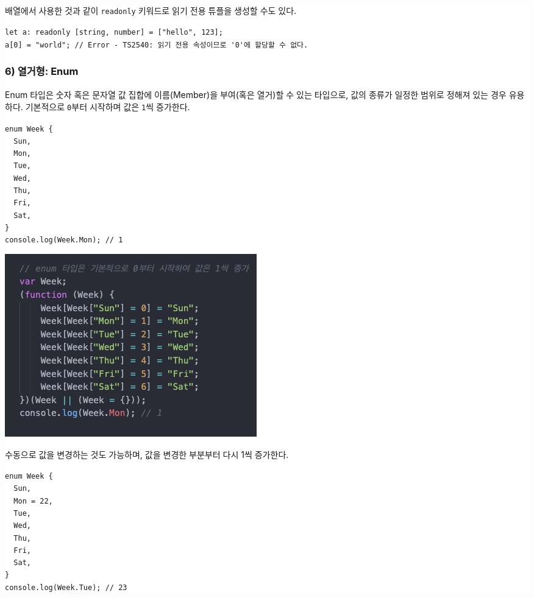 배열에서 사용한 것과 같이 `readonly` 키워드로 읽기 전용 튜플을 생성할 수도 있다.

```tsx
let a: readonly [string, number] = ["hello", 123];
a[0] = "world"; // Error - TS2540: 읽기 전용 속성이므로 '0'에 할당할 수 없다.
```

### 6) 열거형: Enum

Enum 타입은 숫자 혹은 문자열 값 집합에 이름(Member)을 부여(혹은 열거)할 수 있는 타입으로, 값의 종류가 일정한 범위로 정해져 있는 경우 유용하다. 기본적으로 `0`부터 시작하며 값은 `1`씩 증가한다.

```tsx
enum Week {
  Sun,
  Mon,
  Tue,
  Wed,
  Thu,
  Fri,
  Sat,
}
console.log(Week.Mon); // 1
```

![](../img/201213-1.png)

수동으로 값을 변경하는 것도 가능하며, 값을 변경한 부분부터 다시 1씩 증가한다.

```tsx
enum Week {
  Sun,
  Mon = 22,
  Tue,
  Wed,
  Thu,
  Fri,
  Sat,
}
console.log(Week.Tue); // 23
```
